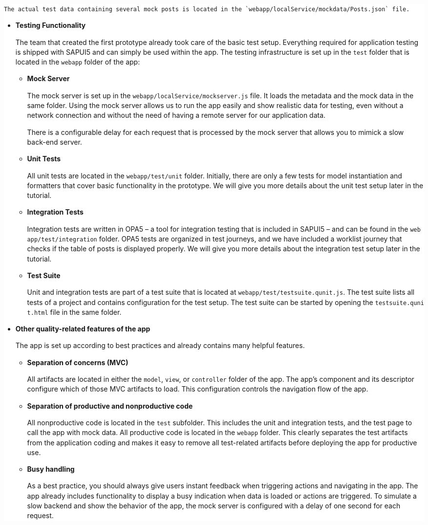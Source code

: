     The actual test data containing several mock posts is located in the `webapp/localService/mockdata/Posts.json` file.

-   **Testing Functionality**

    The team that created the first prototype already took care of the basic test setup. Everything required for application testing is shipped with SAPUI5 and can simply be used within the app. The testing infrastructure is set up in the `test` folder that is located in the `webapp` folder of the app:

    -   **Mock Server**

        The mock server is set up in the `webapp/localService/mockserver.js` file. It loads the metadata and the mock data in the same folder. Using the mock server allows us to run the app easily and show realistic data for testing, even without a network connection and without the need of having a remote server for our application data.

        There is a configurable delay for each request that is processed by the mock server that allows you to mimick a slow back-end server.

    -   **Unit Tests**

        All unit tests are located in the `webapp/test/unit` folder. Initially, there are only a few tests for model instantiation and formatters that cover basic functionality in the prototype. We will give you more details about the unit test setup later in the tutorial.

    -   **Integration Tests**

        Integration tests are written in OPA5 – a tool for integration testing that is included in SAPUI5 – and can be found in the `webapp/test/integration` folder. OPA5 tests are organized in test journeys, and we have included a worklist journey that checks if the table of posts is displayed properly. We will give you more details about the integration test setup later in the tutorial.

    -   **Test Suite**

        Unit and integration tests are part of a test suite that is located at `webapp/test/testsuite.qunit.js`. The test suite lists all tests of a project and contains configuration for the test setup. The test suite can be started by opening the `testsuite.qunit.html` file in the same folder.


-   **Other quality-related features of the app**

    The app is set up according to best practices and already contains many helpful features.

    -   **Separation of concerns \(MVC\)**

        All artifacts are located in either the `model`, `view`, or `controller` folder of the app. The app’s component and its descriptor configure which of those MVC artifacts to load. This configuration controls the navigation flow of the app.

    -   **Separation of productive and nonproductive code**

        All nonproductive code is located in the `test` subfolder. This includes the unit and integration tests, and the test page to call the app with mock data. All productive code is located in the `webapp` folder. This clearly separates the test artifacts from the application coding and makes it easy to remove all test-related artifacts before deploying the app for productive use.

    -   **Busy handling**

        As a best practice, you should always give users instant feedback when triggering actions and navigating in the app. The app already includes functionality to display a busy indication when data is loaded or actions are triggered. To simulate a slow backend and show the behavior of the app, the mock server is configured with a delay of one second for each request.
